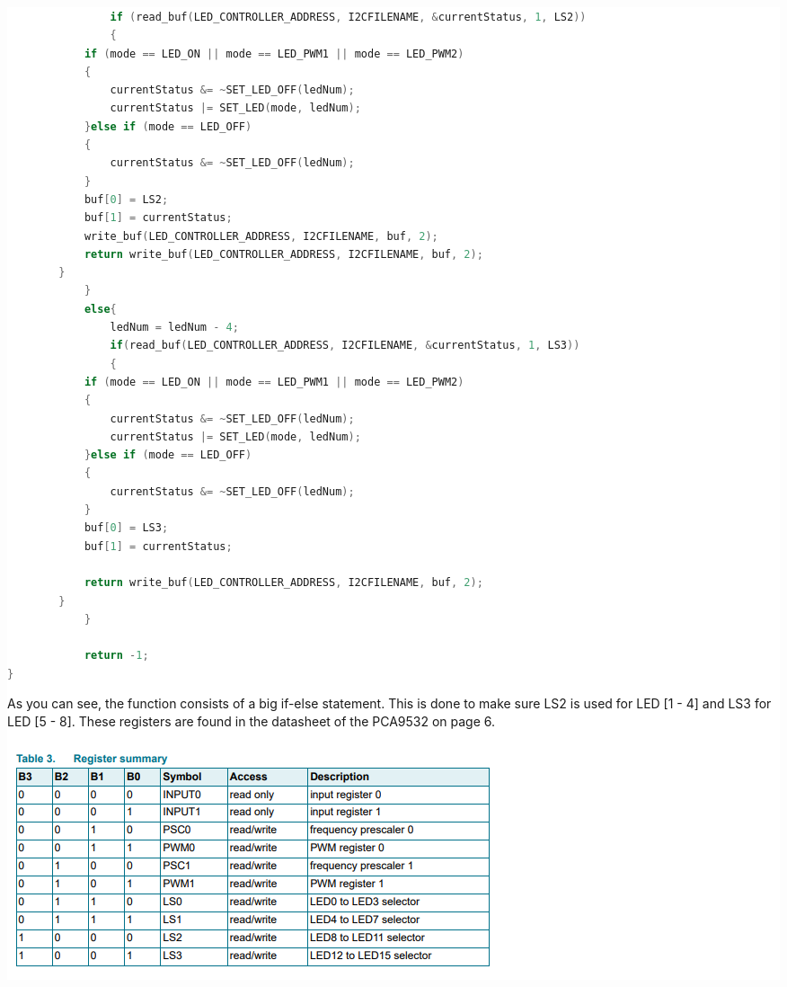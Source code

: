 ```c
                if (read_buf(LED_CONTROLLER_ADDRESS, I2CFILENAME, &currentStatus, 1, LS2))
                {
			if (mode == LED_ON || mode == LED_PWM1 || mode == LED_PWM2)
			{
				currentStatus &= ~SET_LED_OFF(ledNum);
				currentStatus |= SET_LED(mode, ledNum);
			}else if (mode == LED_OFF)
			{
				currentStatus &= ~SET_LED_OFF(ledNum);
			}
			buf[0] = LS2;
			buf[1] = currentStatus;
			write_buf(LED_CONTROLLER_ADDRESS, I2CFILENAME, buf, 2);
			return write_buf(LED_CONTROLLER_ADDRESS, I2CFILENAME, buf, 2);
		}	
            }
            else{
                ledNum = ledNum - 4;
                if(read_buf(LED_CONTROLLER_ADDRESS, I2CFILENAME, &currentStatus, 1, LS3))
                {
			if (mode == LED_ON || mode == LED_PWM1 || mode == LED_PWM2)
			{
				currentStatus &= ~SET_LED_OFF(ledNum);
				currentStatus |= SET_LED(mode, ledNum);
			}else if (mode == LED_OFF)
			{
				currentStatus &= ~SET_LED_OFF(ledNum);
			}
			buf[0] = LS3;
			buf[1] = currentStatus;

			return write_buf(LED_CONTROLLER_ADDRESS, I2CFILENAME, buf, 2);
		}
            }
            
            return -1;
}
```

As you can see, the function consists of a big if-else statement. This is done to make sure LS2 is used for LED [1 - 4] and LS3 for LED [5 - 8].
These registers are found in the datasheet of the PCA9532 on page 6.

![Contol register defenition](https://github.com/StefanGrimminck/ES6-T62/blob/master/assignment3/part2/PCA9532_LS.PNG?raw=true)
